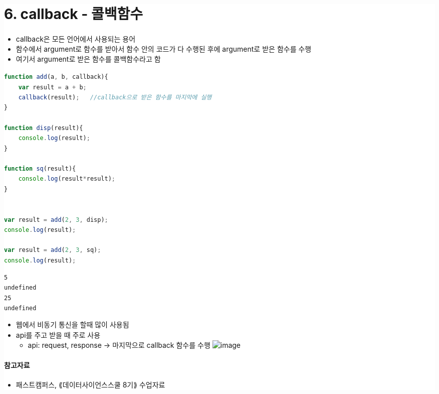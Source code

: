 
# 6. callback - 콜백함수
- callback은 모든 언어에서 사용되는 용어
- 함수에서 argument로 함수를 받아서 함수 안의 코드가 다 수행된 후에 argument로 받은 함수를 수행
- 여기서 argument로 받은 함수를 콜백함수라고 함

```javascript
function add(a, b, callback){
    var result = a + b;
    callback(result);	//callback으로 받은 함수를 마지막에 실행
}

function disp(result){
    console.log(result);
}

function sq(result){
    console.log(result*result);
}


var result = add(2, 3, disp); 
console.log(result);

var result = add(2, 3, sq);
console.log(result);
```
	5
    undefined
    25
    undefined
    
- 웹에서 비동기 통신을 할때 많이 사용됨  
- api를 주고 받을 때 주로 사용
	- api: request, response → 마지막으로 callback 함수를 수행
	![image](web_05_javascript_intermediate/IMG_2910.jpg)



#### 참고자료
- 패스트캠퍼스, ⟪데이터사이언스스쿨 8기⟫ 수업자료


